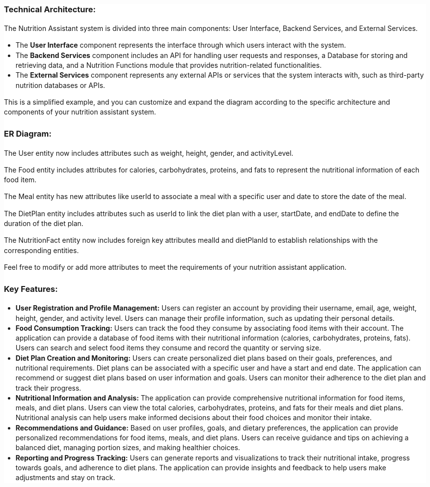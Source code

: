 ### Technical Architecture:
The Nutrition Assistant system is divided into three main components: User Interface, Backend Services, and External Services.

- The **User Interface** component represents the interface through which users interact with the system.
- The **Backend Services** component includes an API for handling user requests and responses, a Database for storing and retrieving data, and a Nutrition Functions module that provides nutrition-related functionalities.
- The **External Services** component represents any external APIs or services that the system interacts with, such as third-party nutrition databases or APIs.

This is a simplified example, and you can customize and expand the diagram according to the specific architecture and components of your nutrition assistant system.

### ER Diagram:
The User entity now includes attributes such as weight, height, gender, and activityLevel.

The Food entity includes attributes for calories, carbohydrates, proteins, and fats to represent the nutritional information of each food item.

The Meal entity has new attributes like userId to associate a meal with a specific user and date to store the date of the meal.

The DietPlan entity includes attributes such as userId to link the diet plan with a user, startDate, and endDate to define the duration of the diet plan.

The NutritionFact entity now includes foreign key attributes mealId and dietPlanId to establish relationships with the corresponding entities.

Feel free to modify or add more attributes to meet the requirements of your nutrition assistant application.

### Key Features:
- **User Registration and Profile Management:** Users can register an account by providing their username, email, age, weight, height, gender, and activity level. Users can manage their profile information, such as updating their personal details.
- **Food Consumption Tracking:** Users can track the food they consume by associating food items with their account. The application can provide a database of food items with their nutritional information (calories, carbohydrates, proteins, fats). Users can search and select food items they consume and record the quantity or serving size.
- **Diet Plan Creation and Monitoring:** Users can create personalized diet plans based on their goals, preferences, and nutritional requirements. Diet plans can be associated with a specific user and have a start and end date. The application can recommend or suggest diet plans based on user information and goals. Users can monitor their adherence to the diet plan and track their progress.
- **Nutritional Information and Analysis:** The application can provide comprehensive nutritional information for food items, meals, and diet plans. Users can view the total calories, carbohydrates, proteins, and fats for their meals and diet plans. Nutritional analysis can help users make informed decisions about their food choices and monitor their intake.
- **Recommendations and Guidance:** Based on user profiles, goals, and dietary preferences, the application can provide personalized recommendations for food items, meals, and diet plans. Users can receive guidance and tips on achieving a balanced diet, managing portion sizes, and making healthier choices.
- **Reporting and Progress Tracking:** Users can generate reports and visualizations to track their nutritional intake, progress towards goals, and adherence to diet plans. The application can provide insights and feedback to help users make adjustments and stay on track.

